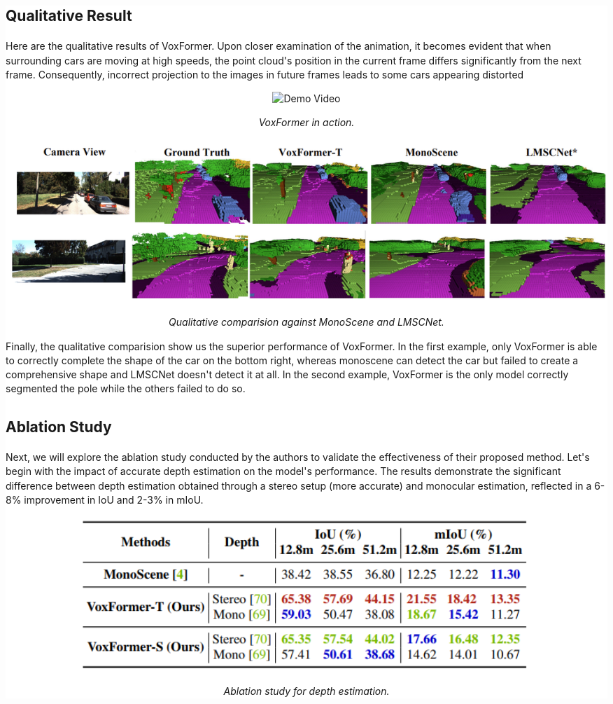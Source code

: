 ## Qualitative Result
Here are the qualitative results of VoxFormer. Upon closer examination of the animation, it becomes evident that when surrounding cars are moving at high speeds, the point cloud's position in the current frame differs significantly from the next frame. Consequently, incorrect projection to the images in future frames leads to some cars appearing distorted
<div align="center">
  <img img src="gif/VF2.gif" alt="Demo Video" width="1050">
  <p style="text-align:center;font-style:italic;">VoxFormer in action​.</p>
</div>
<div align="center">
  <img img src="img/image53.png" alt="Demo Video" width="1050">
</div>
<div align="center">
  <img img src="img/image54.png" alt="Demo Video" width="1050">
  <p style="text-align:center;font-style:italic;">Qualitative comparision against MonoScene and LMSCNet​.</p>
</div>
Finally, the qualitative comparision show us the superior performance of VoxFormer. In the first example, only VoxFormer is able to correctly complete the shape of the car on the bottom right, whereas monoscene can detect the car but failed to create a comprehensive shape and LMSCNet doesn't detect it at all. In the second example, VoxFormer is the only model correctly segmented the pole while the others failed to do so.

## Ablation Study
Next, we will explore the ablation study conducted by the authors to validate the effectiveness of their proposed method. Let's begin with the impact of accurate depth estimation on the model's performance. The results demonstrate the significant difference between depth estimation obtained through a stereo setup (more accurate) and monocular estimation, reflected in a 6-8% improvement in IoU and 2-3% in mIoU.
<div align="center">
  <img img src="img/image49.png" alt="Overview" width="650">
  <p style="text-align:center;font-style:italic;">Ablation study for depth estimation.</p>
</div>
